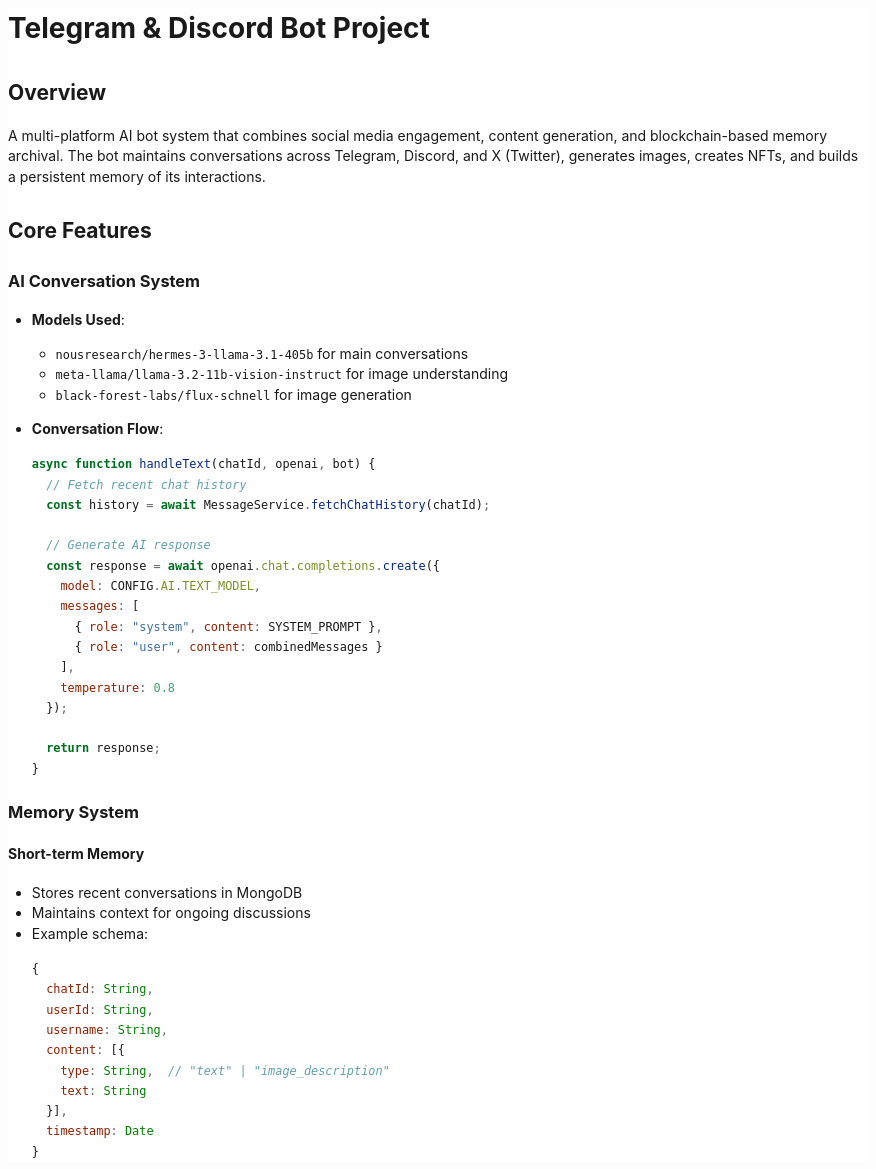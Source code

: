 # Telegram & Discord Bot Project

## Overview

A multi-platform AI bot system that combines social media engagement, content generation, and blockchain-based memory archival. The bot maintains conversations across Telegram, Discord, and X (Twitter), generates images, creates NFTs, and builds a persistent memory of its interactions.

## Core Features

### AI Conversation System
- **Models Used**:
  - `nousresearch/hermes-3-llama-3.1-405b` for main conversations
  - `meta-llama/llama-3.2-11b-vision-instruct` for image understanding
  - `black-forest-labs/flux-schnell` for image generation
  
- **Conversation Flow**:
  ```javascript
  async function handleText(chatId, openai, bot) {
    // Fetch recent chat history
    const history = await MessageService.fetchChatHistory(chatId);
    
    // Generate AI response
    const response = await openai.chat.completions.create({
      model: CONFIG.AI.TEXT_MODEL,
      messages: [
        { role: "system", content: SYSTEM_PROMPT },
        { role: "user", content: combinedMessages }
      ],
      temperature: 0.8
    });
    
    return response;
  }
  ```

### Memory System

#### Short-term Memory
- Stores recent conversations in MongoDB
- Maintains context for ongoing discussions
- Example schema:
  ```javascript
  {
    chatId: String,
    userId: String,
    username: String,
    content: [{
      type: String,  // "text" | "image_description"
      text: String
    }],
    timestamp: Date
  }
  ```

